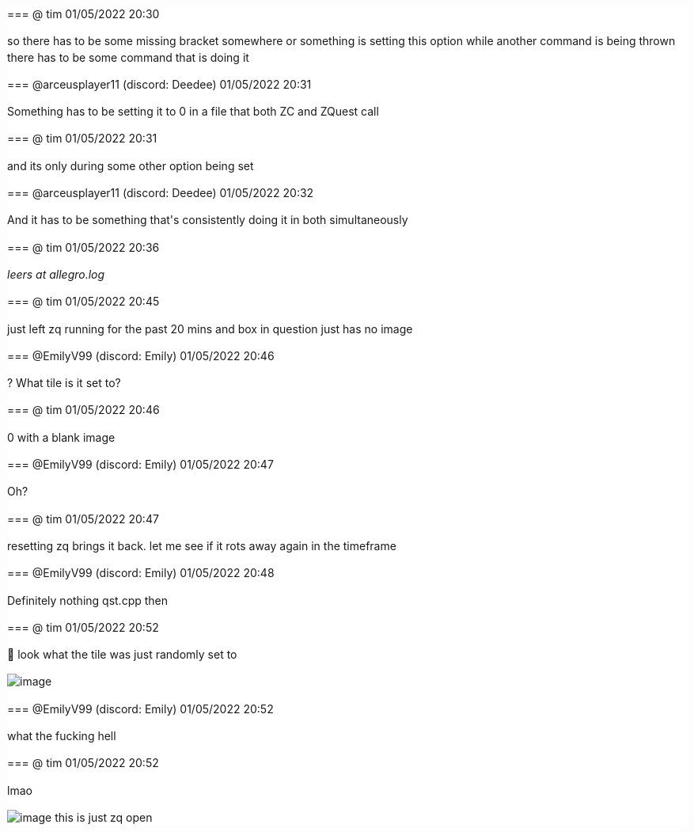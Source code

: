 === @ tim 01/05/2022 20:30

so there has to be some missing bracket somewhere
or something is setting this option while another command is being thrown
there has to be some command that is doing it

=== @arceusplayer11 (discord: Deedee) 01/05/2022 20:31

Something has to be setting it to 0 in a file that both ZC and ZQuest call

=== @ tim 01/05/2022 20:31

and its only during some other option being set

=== @arceusplayer11 (discord: Deedee) 01/05/2022 20:32

And it has to be something that's consistently doing it in both simultaneously

=== @ tim 01/05/2022 20:36

*leers at allegro.log*

=== @ tim 01/05/2022 20:45

just left zq running for the past 20 mins
and box in question just has no image

=== @EmilyV99 (discord: Emily) 01/05/2022 20:46

?
What tile is it set to?

=== @ tim 01/05/2022 20:46

0 with a blank image

=== @EmilyV99 (discord: Emily) 01/05/2022 20:47

Oh?

=== @ tim 01/05/2022 20:47

resetting zq brings it back. let me see if it rots away again in the timeframe

=== @EmilyV99 (discord: Emily) 01/05/2022 20:48

Definitely nothing qst.cpp then

=== @ tim 01/05/2022 20:52

🙂
look what the tile was just randomly set to

![image](https://cdn.discordapp.com/attachments/926796022963908638/928390523348213830/unknown.png?ex=65e8d78d&is=65d6628d&hm=6fbffc60b04470d553e1bcf02d7e3d13cc12cd1fa9dc0f221b482ba54a047f34&)

=== @EmilyV99 (discord: Emily) 01/05/2022 20:52

what the fucking hell

=== @ tim 01/05/2022 20:52

lmao

![image](https://cdn.discordapp.com/attachments/926796022963908638/928390631779340359/unknown.png?ex=65e8d7a7&is=65d662a7&hm=cf4bd06782e88f23051e15dc999411a0e69c54db3c37a36e13751ab97a5cb7ac&)
this is just zq open
